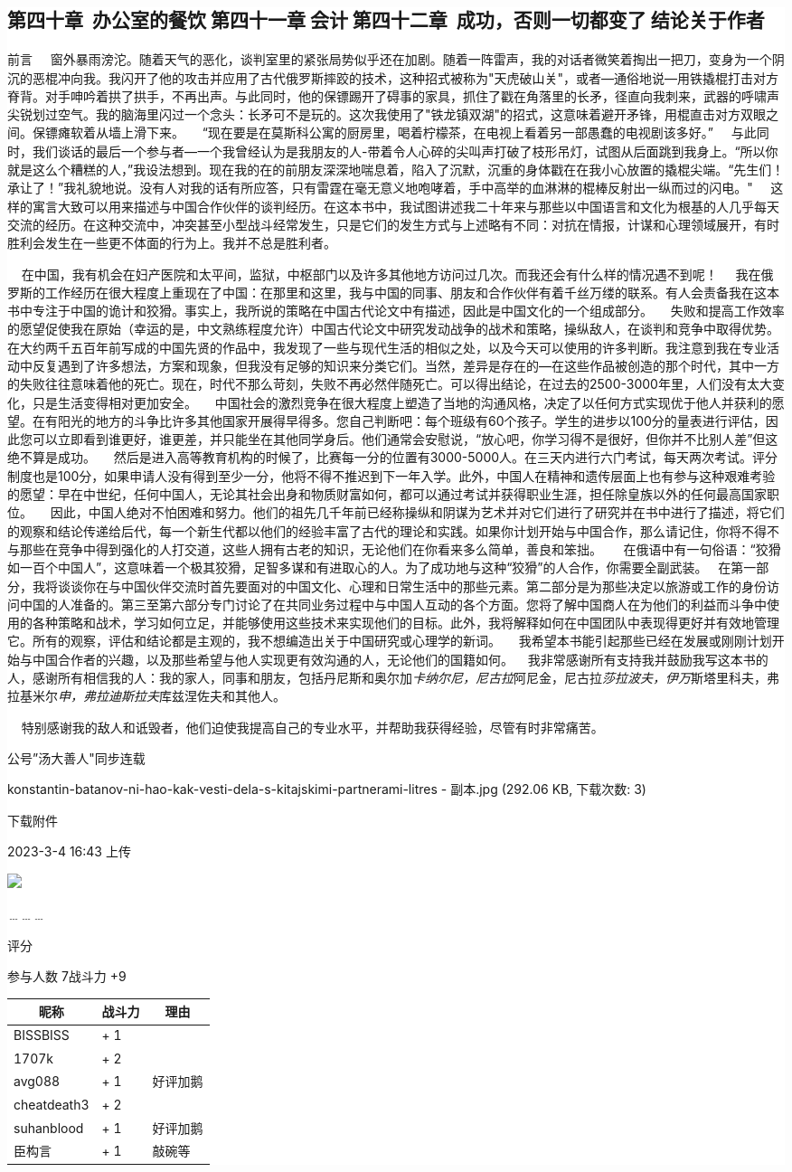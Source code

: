 第四十章  办公室的餐饮
第四十一章 会计
第四十二章  成功，否则一切都变了
结论关于作者
---------------------------------------------------------------

前言
    窗外暴雨滂沱。随着天气的恶化，谈判室里的紧张局势似乎还在加剧。随着一阵雷声，我的对话者微笑着掏出一把刀，变身为一个阴沉的恶棍冲向我。我闪开了他的攻击并应用了古代俄罗斯摔跤的技术，这种招式被称为"天虎破山关"，或者—通俗地说—用铁撬棍打击对方脊背。对手呻吟着拱了拱手，不再出声。与此同时，他的保镖踢开了碍事的家具，抓住了戳在角落里的长矛，径直向我刺来，武器的呼啸声尖锐划过空气。我的脑海里闪过一个念头：长矛可不是玩的。这次我使用了"铁龙镇双湖"的招式，这意味着避开矛锋，用棍直击对方双眼之间。保镖瘫软着从墙上滑下来。
    “现在要是在莫斯科公寓的厨房里，喝着柠檬茶，在电视上看着另一部愚蠢的电视剧该多好。”
    与此同时，我们谈话的最后一个参与者—一个我曾经认为是我朋友的人-带着令人心碎的尖叫声打破了枝形吊灯，试图从后面跳到我身上。“所以你就是这么个糟糕的人，”我设法想到。现在我的在的前朋友深深地喘息着，陷入了沉默，沉重的身体戳在在我小心放置的撬棍尖端。“先生们！承让了！”我礼貌地说。没有人对我的话有所应答，只有雷霆在毫无意义地咆哮着，手中高举的血淋淋的棍棒反射出一纵而过的闪电。"
    这样的寓言大致可以用来描述与中国合作伙伴的谈判经历。在这本书中，我试图讲述我二十年来与那些以中国语言和文化为根基的人几乎每天交流的经历。在这种交流中，冲突甚至小型战斗经常发生，只是它们的发生方式与上述略有不同：对抗在情报，计谋和心理领域展开，有时胜利会发生在一些更不体面的行为上。我并不总是胜利者。   

    在中国，我有机会在妇产医院和太平间，监狱，中枢部门以及许多其他地方访问过几次。而我还会有什么样的情况遇不到呢！
    我在俄罗斯的工作经历在很大程度上重现在了中国：在那里和这里，我与中国的同事、朋友和合作伙伴有着千丝万缕的联系。有人会责备我在这本书中专注于中国的诡计和狡猾。事实上，我所说的策略在中国古代论文中有描述，因此是中国文化的一个组成部分。
    失败和提高工作效率的愿望促使我在原始（幸运的是，中文熟练程度允许）中国古代论文中研究发动战争的战术和策略，操纵敌人，在谈判和竞争中取得优势。在大约两千五百年前写成的中国先贤的作品中，我发现了一些与现代生活的相似之处，以及今天可以使用的许多判断。我注意到我在专业活动中反复遇到了许多想法，方案和现象，但我没有足够的知识来分类它们。当然，差异是存在的—在这些作品被创造的那个时代，其中一方的失败往往意味着他的死亡。现在，时代不那么苛刻，失败不再必然伴随死亡。可以得出结论，在过去的2500-3000年里，人们没有太大变化，只是生活变得相对更加安全。
    中国社会的激烈竞争在很大程度上塑造了当地的沟通风格，决定了以任何方式实现优于他人并获利的愿望。在有阳光的地方的斗争比许多其他国家开展得早得多。您自己判断吧：每个班级有60个孩子。学生的进步以100分的量表进行评估，因此您可以立即看到谁更好，谁更差，并只能坐在其他同学身后。他们通常会安慰说，“放心吧，你学习得不是很好，但你并不比别人差”但这绝不算是成功。
    然后是进入高等教育机构的时候了，比赛每一分的位置有3000-5000人。在三天内进行六门考试，每天两次考试。评分制度也是100分，如果申请人没有得到至少一分，他将不得不推迟到下一年入学。此外，中国人在精神和遗传层面上也有参与这种艰难考验的愿望：早在中世纪，任何中国人，无论其社会出身和物质财富如何，都可以通过考试并获得职业生涯，担任除皇族以外的任何最高国家职位。
    因此，中国人绝对不怕困难和努力。他们的祖先几千年前已经称操纵和阴谋为艺术并对它们进行了研究并在书中进行了描述，将它们的观察和结论传递给后代，每一个新生代都以他们的经验丰富了古代的理论和实践。如果你计划开始与中国合作，那么请记住，你将不得不与那些在竞争中得到强化的人打交道，这些人拥有古老的知识，无论他们在你看来多么简单，善良和笨拙。
     在俄语中有一句俗语：“狡猾如一百个中国人”，这意味着一个极其狡猾，足智多谋和有进取心的人。为了成功地与这种“狡猾”的人合作，你需要全副武装。
  在第一部分，我将谈谈你在与中国伙伴交流时首先要面对的中国文化、心理和日常生活中的那些元素。第二部分是为那些决定以旅游或工作的身份访问中国的人准备的。第三至第六部分专门讨论了在共同业务过程中与中国人互动的各个方面。您将了解中国商人在为他们的利益而斗争中使用的各种策略和战术，学习如何立足，并能够使用这些技术来实现他们的目标。此外，我将解释如何在中国团队中表现得更好并有效地管理它。所有的观察，评估和结论都是主观的，我不想编造出关于中国研究或心理学的新词。
    我希望本书能引起那些已经在发展或刚刚计划开始与中国合作者的兴趣，以及那些希望与他人实现更有效沟通的人，无论他们的国籍如何。
   我非常感谢所有支持我并鼓励我写这本书的人，感谢所有相信我的人：我的家人，同事和朋友，包括丹尼斯和奥尔加*卡纳尔尼，尼古拉*阿尼金，尼古拉*莎拉波夫，伊万*斯塔里科夫，弗拉基米尔*申，弗拉迪斯拉夫*库兹涅佐夫和其他人。

    特别感谢我的敌人和诋毁者，他们迫使我提高自己的专业水平，并帮助我获得经验，尽管有时非常痛苦。

公号”汤大善人"同步连载

konstantin-batanov-ni-hao-kak-vesti-dela-s-kitajskimi-partnerami-litres - 副本.jpg
(292.06 KB, 下载次数: 3)

下载附件

2023-3-4 16:43 上传

<img src="https://img.saraba1st.com/forum/202303/04/164318yevzl0c2icy9vibv.jpg" referrerpolicy="no-referrer">

﹍﹍﹍

评分

 参与人数 7战斗力 +9

|昵称|战斗力|理由|
|----|---|---|
| BISSBISS| + 1||
| 1707k| + 2||
| avg088| + 1|好评加鹅|
| cheatdeath3| + 2||
| suhanblood| + 1|好评加鹅|
| 臣构言| + 1|敲碗等|